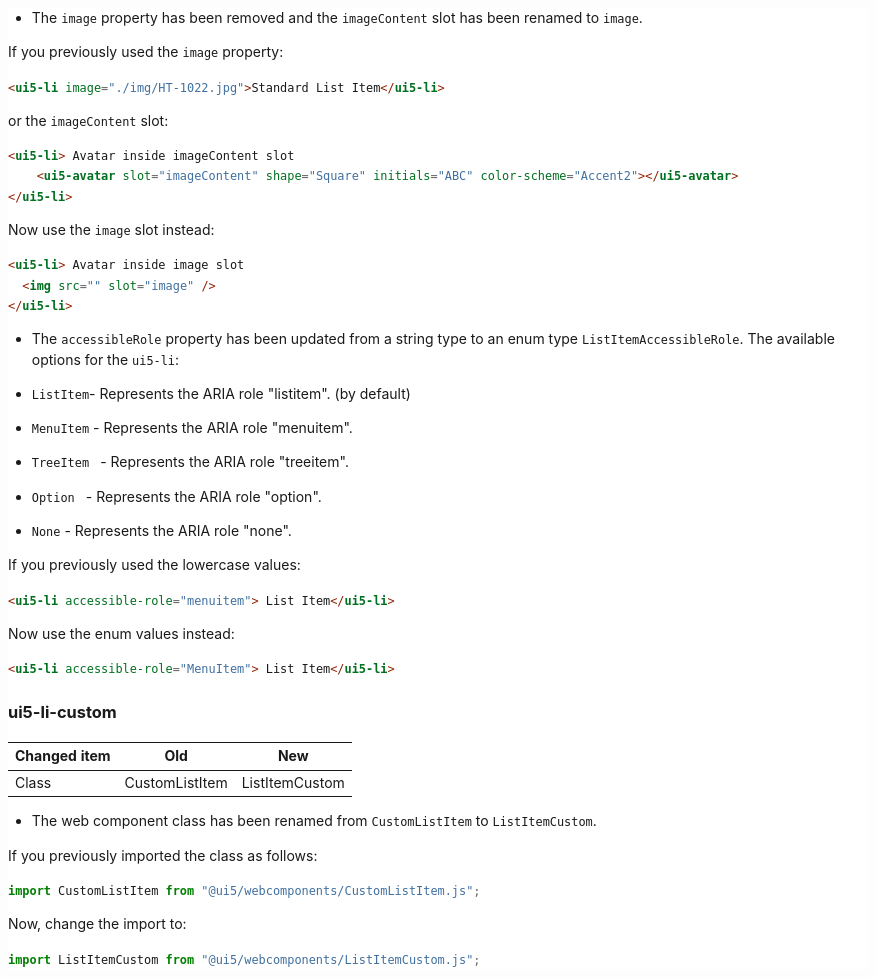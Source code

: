 - The `image` property has been removed and the `imageContent` slot has been renamed to `image`.

If you previously used the `image` property:
```html
<ui5-li image="./img/HT-1022.jpg">Standard List Item</ui5-li>
```

or the `imageContent` slot:
```html
<ui5-li> Avatar inside imageContent slot
	<ui5-avatar slot="imageContent" shape="Square" initials="ABC" color-scheme="Accent2"></ui5-avatar>
</ui5-li>
```

Now use the `image` slot instead:
```html
<ui5-li> Avatar inside image slot
  <img src="" slot="image" />
</ui5-li>
```


- The `accessibleRole` property has been updated from a string type to an enum type `ListItemAccessibleRole`. The available options for the `ui5-li`:

- `ListItem`- Represents the ARIA role "listitem". (by default)
- `MenuItem`  -  Represents the ARIA role "menuitem".
- `TreeItem ` -  Represents the ARIA role "treeitem".
- `Option ` -  Represents the ARIA role "option".
- `None` - Represents the ARIA role "none".

If you previously used the lowercase values:
```html
<ui5-li accessible-role="menuitem"> List Item</ui5-li>
```

Now use the enum values instead:
```html
<ui5-li accessible-role="MenuItem"> List Item</ui5-li>
```


### ui5-li-custom

| Changed item | Old     | New     | 
|--------------|---------|---------|
| Class     | CustomListItem | ListItemCustom | 

- The web component class has been renamed from `CustomListItem` to `ListItemCustom`.

If you previously imported the class as follows:
```ts
import CustomListItem from "@ui5/webcomponents/CustomListItem.js";
```

Now, change the import to:
```ts
import ListItemCustom from "@ui5/webcomponents/ListItemCustom.js";
```
